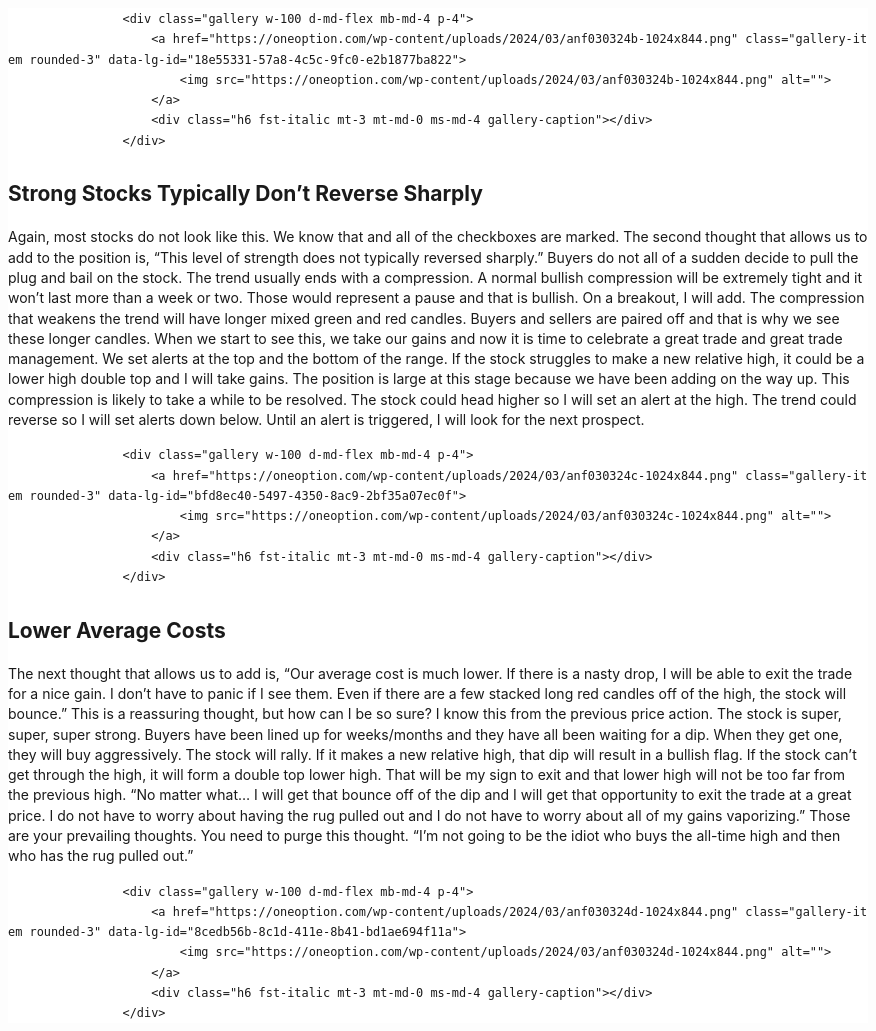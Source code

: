                     <div class="gallery w-100 d-md-flex mb-md-4 p-4">
                        <a href="https://oneoption.com/wp-content/uploads/2024/03/anf030324b-1024x844.png" class="gallery-item rounded-3" data-lg-id="18e55331-57a8-4c5c-9fc0-e2b1877ba822">
                            <img src="https://oneoption.com/wp-content/uploads/2024/03/anf030324b-1024x844.png" alt="">
                        </a>
                        <div class="h6 fst-italic mt-3 mt-md-0 ms-md-4 gallery-caption"></div>
                    </div>
                
<h2 class="wp-block-heading" id="Strong_Stocks_Typically_Don_t_Reverse_Sharply">Strong Stocks Typically Don’t Reverse Sharply</h2>
<p>Again, most stocks do not look like this. We know that and all of the checkboxes are marked. The second thought that allows us to add to the position is, “This level of strength does not typically reversed sharply.” Buyers do not all of a sudden decide to pull the plug and bail on the stock. The trend usually ends with a compression. A normal bullish compression will be extremely tight and it won’t last more than a week or two. Those would represent a pause and that is bullish. On a breakout, I will add. The compression that weakens the trend will have longer mixed green and red candles. Buyers and sellers are paired off and that is why we see these longer candles. When we start to see this, we take our gains and now it is time to celebrate a great trade and great trade management. We set alerts at the top and the bottom of the range. If the stock struggles to make a new relative high, it could be a lower high double top and I will take gains. The position is large at this stage because we have been adding on the way up. This compression is likely to take a while to be resolved. The stock could head higher so I will set an alert at the high. The trend could reverse so I will set alerts down below. Until an alert is triggered, I will look for the next prospect. </p>

                    <div class="gallery w-100 d-md-flex mb-md-4 p-4">
                        <a href="https://oneoption.com/wp-content/uploads/2024/03/anf030324c-1024x844.png" class="gallery-item rounded-3" data-lg-id="bfd8ec40-5497-4350-8ac9-2bf35a07ec0f">
                            <img src="https://oneoption.com/wp-content/uploads/2024/03/anf030324c-1024x844.png" alt="">
                        </a>
                        <div class="h6 fst-italic mt-3 mt-md-0 ms-md-4 gallery-caption"></div>
                    </div>
                
<h2 class="wp-block-heading" id="Lower_Average_Costs">Lower Average Costs</h2>
<p>The next thought that allows us to add is, “Our average cost is much lower. If there is a nasty drop, I will be able to exit the trade for a nice gain. I don’t have to panic if I see them. Even if there are a few stacked long red candles off of the high, the stock will bounce.” This is a reassuring thought, but how can I be so sure? I know this from the previous price action. The stock is super, super, super strong. Buyers have been lined up for weeks/months and they have all been waiting for a dip. When they get one, they will buy aggressively. The stock will rally. If it makes a new relative high, that dip will result in a bullish flag. If the stock can’t get through the high, it will form a double top lower high. That will be my sign to exit and that lower high will not be too far from the previous high. “No matter what… I will get that bounce off of the dip and I will get that opportunity to exit the trade at a great price. I do not have to worry about having the rug pulled out and I do not have to worry about all of my gains vaporizing.” Those are your prevailing thoughts. You need to purge this thought. “I’m not going to be the idiot who buys the all-time high and then who has the rug pulled out.”</p>

                    <div class="gallery w-100 d-md-flex mb-md-4 p-4">
                        <a href="https://oneoption.com/wp-content/uploads/2024/03/anf030324d-1024x844.png" class="gallery-item rounded-3" data-lg-id="8cedb56b-8c1d-411e-8b41-bd1ae694f11a">
                            <img src="https://oneoption.com/wp-content/uploads/2024/03/anf030324d-1024x844.png" alt="">
                        </a>
                        <div class="h6 fst-italic mt-3 mt-md-0 ms-md-4 gallery-caption"></div>
                    </div>
                
